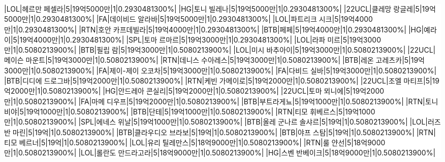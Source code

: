 |LOL|헤르만 페셀라|5|19억5000만|1|0.2930481300%|
|HG|토니 빌레나|5|19억5000만|1|0.2930481300%|
|22UCL|클레망 랑글레|5|19억5000만|1|0.2930481300%|
|FA|데이비드 알라바|5|19억5000만|1|0.2930481300%|
|LOL|파트리크 시크|5|19억4000만|1|0.2930481300%|
|RTN|호안 카프데빌라|5|19억4000만|1|0.2930481300%|
|BTB|페페|5|19억4000만|1|0.2930481300%|
|HG|예라이|5|19억4000만|1|0.2930481300%|
|SPL|토마 르마르|5|19억3000만|1|0.2930481300%|
|LOL|라파 미르|5|19억3000만|1|0.5080213900%|
|BTB|필립 람|5|19억3000만|1|0.5080213900%|
|LOL|미시 바추아이|5|19억3000만|1|0.5080213900%|
|22UCL|메이슨 마운트|5|19억3000만|1|0.5080213900%|
|RTN|데니스 수아레스|5|19억3000만|1|0.5080213900%|
|BTB|레온 고레츠카|5|19억3000만|1|0.5080213900%|
|FA|제이-제이 오코차|5|19억3000만|1|0.5080213900%|
|FA|다비드 실바|5|19억3000만|1|0.5080213900%|
|BTB|디디에 드로그바|5|19억2000만|1|0.5080213900%|
|RTN|케빈 가메이로|5|19억2000만|1|0.5080213900%|
|22UCL|조엘 마티프|5|19억2000만|1|0.5080213900%|
|HG|안드레아 콘실리|5|19억2000만|1|0.5080213900%|
|22UCL|토마 뫼니에|5|19억2000만|1|0.5080213900%|
|FA|마메 디우프|5|19억2000만|1|0.5080213900%|
|BTB|부트라게뇨|5|19억1000만|1|0.5080213900%|
|RTN|토니 비야|5|19억1000만|1|0.5080213900%|
|BTB|단테|5|19억1000만|1|0.5080213900%|
|RTN|티모 휘베르스|5|19억1000만|1|0.5080213900%|
|SPL|에네스 위날|5|19억1000만|1|0.5080213900%|
|BTB|올레 군나르 솔샤르|5|19억|1|0.5080213900%|
|LOL|러즈반 마린|5|19억|1|0.5080213900%|
|BTB|클라우디오 브라보|5|19억|1|0.5080213900%|
|BTB|야프 스탐|5|19억|1|0.5080213900%|
|RTN|티모 베르너|5|19억|1|0.5080213900%|
|LOL|유리 틸레만스|5|18억9000만|1|0.5080213900%|
|RTN|룰 얀선|5|18억9000만|1|0.5080213900%|
|LOL|롤란도 만드라고라|5|18억9000만|1|0.5080213900%|
|HG|스벤 반베이크|5|18억9000만|1|0.5080213900%|